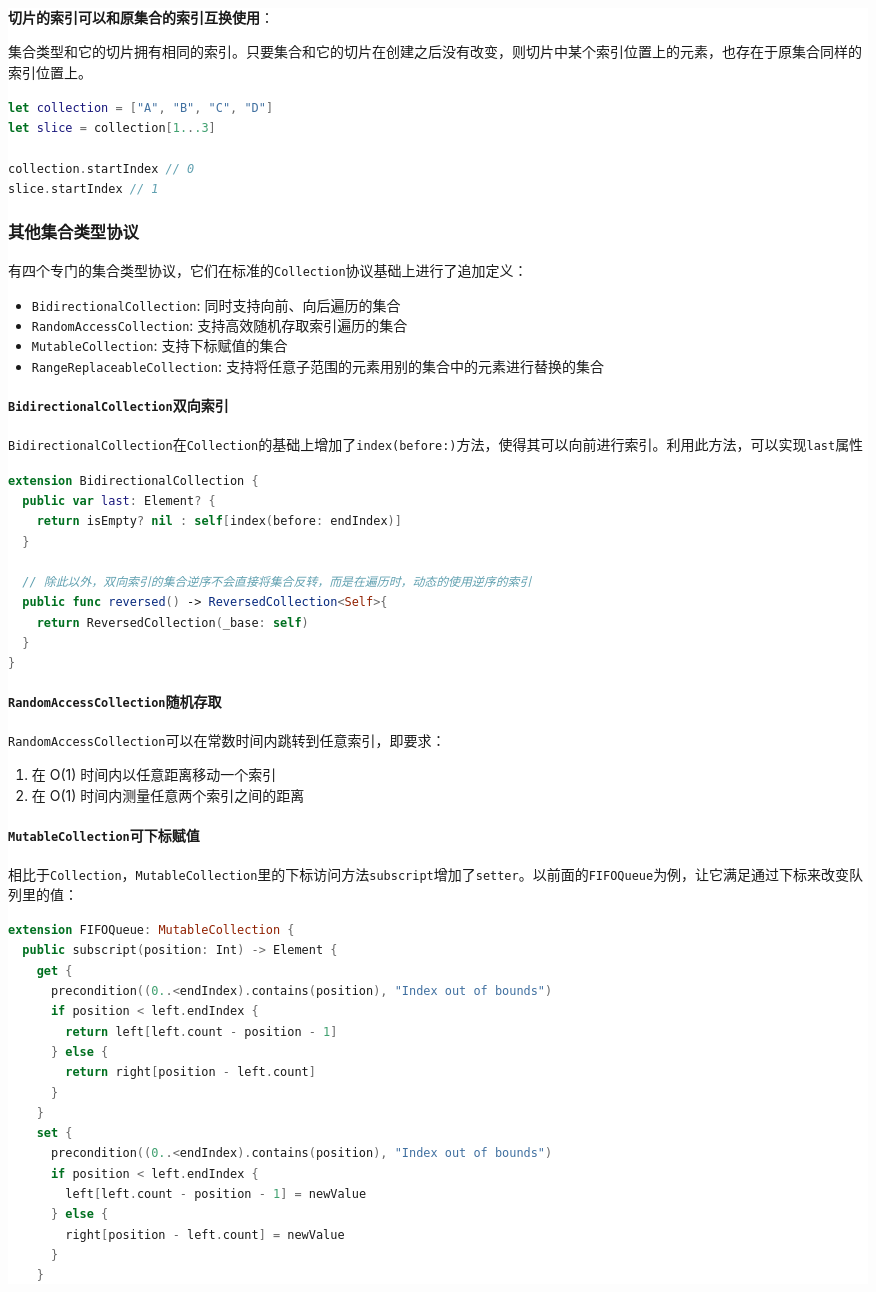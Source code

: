 **切片的索引可以和原集合的索引互换使用**：

集合类型和它的切片拥有相同的索引。只要集合和它的切片在创建之后没有改变，则切片中某个索引位置上的元素，也存在于原集合同样的索引位置上。

```Swift
let collection = ["A", "B", "C", "D"]
let slice = collection[1...3]

collection.startIndex // 0
slice.startIndex // 1
```

### 其他集合类型协议

有四个专门的集合类型协议，它们在标准的`Collection`协议基础上进行了追加定义：

- `BidirectionalCollection`: 同时支持向前、向后遍历的集合
- `RandomAccessCollection`: 支持高效随机存取索引遍历的集合
- `MutableCollection`: 支持下标赋值的集合
- `RangeReplaceableCollection`: 支持将任意子范围的元素用别的集合中的元素进行替换的集合

#### `BidirectionalCollection`双向索引

`BidirectionalCollection`在`Collection`的基础上增加了`index(before:)`方法，使得其可以向前进行索引。利用此方法，可以实现`last`属性

```Swift
extension BidirectionalCollection {
  public var last: Element? {
    return isEmpty? nil : self[index(before: endIndex)]
  }

  // 除此以外，双向索引的集合逆序不会直接将集合反转，而是在遍历时，动态的使用逆序的索引
  public func reversed() -> ReversedCollection<Self>{
    return ReversedCollection(_base: self)
  }
}
```

#### `RandomAccessCollection`随机存取

`RandomAccessCollection`可以在常数时间内跳转到任意索引，即要求：

1. 在 O(1) 时间内以任意距离移动一个索引
2. 在 O(1) 时间内测量任意两个索引之间的距离

#### `MutableCollection`可下标赋值

相比于`Collection`，`MutableCollection`里的下标访问方法`subscript`增加了`setter`。以前面的`FIFOQueue`为例，让它满足通过下标来改变队列里的值：

```Swift
extension FIFOQueue: MutableCollection {
  public subscript(position: Int) -> Element {
    get {
      precondition((0..<endIndex).contains(position), "Index out of bounds")
      if position < left.endIndex {
        return left[left.count - position - 1]
      } else {
        return right[position - left.count]
      }
    }
    set {
      precondition((0..<endIndex).contains(position), "Index out of bounds")
      if position < left.endIndex {
        left[left.count - position - 1] = newValue
      } else {
        right[position - left.count] = newValue
      }
    }
```